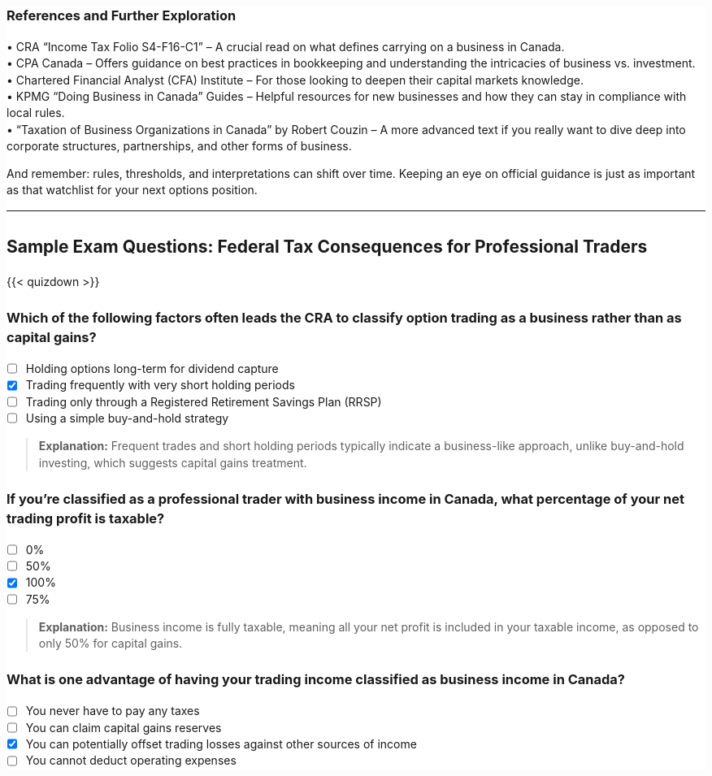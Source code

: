 ### References and Further Exploration

• CRA “Income Tax Folio S4-F16-C1” – A crucial read on what defines carrying on a business in Canada.  
• CPA Canada – Offers guidance on best practices in bookkeeping and understanding the intricacies of business vs. investment.  
• Chartered Financial Analyst (CFA) Institute – For those looking to deepen their capital markets knowledge.  
• KPMG “Doing Business in Canada” Guides – Helpful resources for new businesses and how they can stay in compliance with local rules.  
• “Taxation of Business Organizations in Canada” by Robert Couzin – A more advanced text if you really want to dive deep into corporate structures, partnerships, and other forms of business.  

And remember: rules, thresholds, and interpretations can shift over time. Keeping an eye on official guidance is just as important as that watchlist for your next options position.

---

## Sample Exam Questions: Federal Tax Consequences for Professional Traders

{{< quizdown >}}

### Which of the following factors often leads the CRA to classify option trading as a business rather than as capital gains?

- [ ] Holding options long-term for dividend capture  
- [x] Trading frequently with very short holding periods  
- [ ] Trading only through a Registered Retirement Savings Plan (RRSP)  
- [ ] Using a simple buy-and-hold strategy  

> **Explanation:** Frequent trades and short holding periods typically indicate a business-like approach, unlike buy-and-hold investing, which suggests capital gains treatment.

### If you’re classified as a professional trader with business income in Canada, what percentage of your net trading profit is taxable?

- [ ] 0%  
- [ ] 50%  
- [x] 100%  
- [ ] 75%  

> **Explanation:** Business income is fully taxable, meaning all your net profit is included in your taxable income, as opposed to only 50% for capital gains.

### What is one advantage of having your trading income classified as business income in Canada?

- [ ] You never have to pay any taxes  
- [ ] You can claim capital gains reserves  
- [x] You can potentially offset trading losses against other sources of income  
- [ ] You cannot deduct operating expenses  

